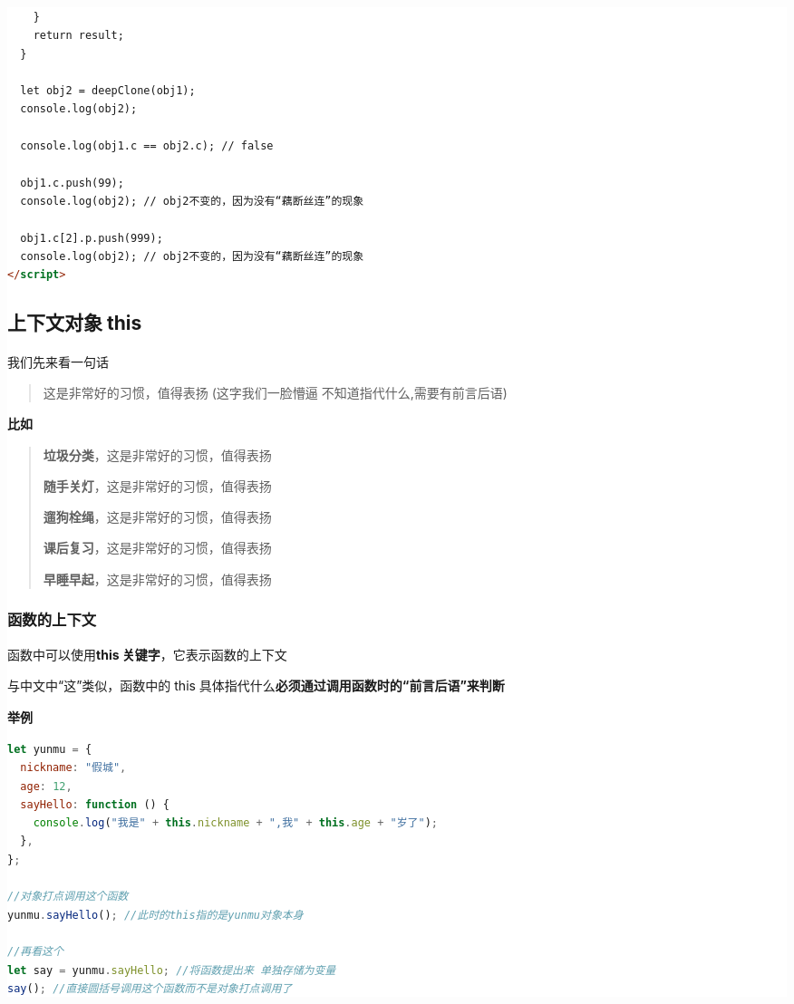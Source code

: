 ```html
    }
    return result;
  }

  let obj2 = deepClone(obj1);
  console.log(obj2);

  console.log(obj1.c == obj2.c); // false

  obj1.c.push(99);
  console.log(obj2); // obj2不变的，因为没有“藕断丝连”的现象

  obj1.c[2].p.push(999);
  console.log(obj2); // obj2不变的，因为没有“藕断丝连”的现象
</script>
```

## 上下文对象 this

我们先来看一句话

> 这是非常好的习惯，值得表扬 (这字我们一脸懵逼 不知道指代什么,需要有前言后语)

**比如**

> **垃圾分类**，这是非常好的习惯，值得表扬
>
> **随手关灯**，这是非常好的习惯，值得表扬
>
> **遛狗栓绳**，这是非常好的习惯，值得表扬
>
> **课后复习**，这是非常好的习惯，值得表扬
>
> **早睡早起**，这是非常好的习惯，值得表扬

### 函数的上下文

函数中可以使用**this 关键字**，它表示函数的上下文

与中文中“这”类似，函数中的 this 具体指代什么**必须通过调用函数时的“前言后语”来判断**

**举例**

```js
let yunmu = {
  nickname: "假城",
  age: 12,
  sayHello: function () {
    console.log("我是" + this.nickname + ",我" + this.age + "岁了");
  },
};

//对象打点调用这个函数
yunmu.sayHello(); //此时的this指的是yunmu对象本身

//再看这个
let say = yunmu.sayHello; //将函数提出来 单独存储为变量
say(); //直接圆括号调用这个函数而不是对象打点调用了
```
